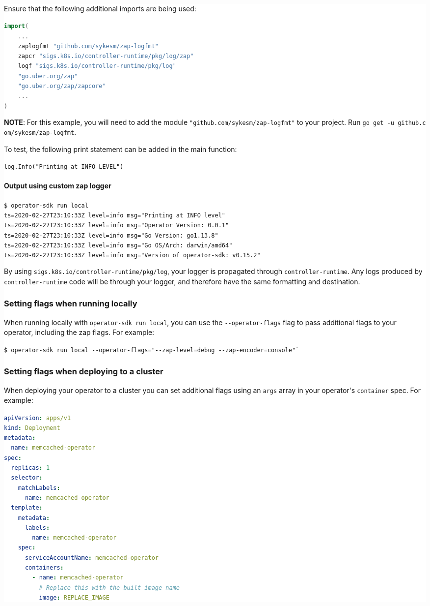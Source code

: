 Ensure that the following additional imports are being used:

```Go
import(
	...
	zaplogfmt "github.com/sykesm/zap-logfmt"
	zapcr "sigs.k8s.io/controller-runtime/pkg/log/zap"
	logf "sigs.k8s.io/controller-runtime/pkg/log"
	"go.uber.org/zap"
	"go.uber.org/zap/zapcore"
	...
)
```
**NOTE**: For this example, you will need to add the module `"github.com/sykesm/zap-logfmt"` to your project. Run `go get -u github.com/sykesm/zap-logfmt`.

To test, the following print statement can be added in the main function:

`log.Info("Printing at INFO LEVEL")`

#### Output using custom zap logger

```console
$ operator-sdk run local
ts=2020-02-27T23:10:33Z level=info msg="Printing at INFO level"
ts=2020-02-27T23:10:33Z level=info msg="Operator Version: 0.0.1"
ts=2020-02-27T23:10:33Z level=info msg="Go Version: go1.13.8"
ts=2020-02-27T23:10:33Z level=info msg="Go OS/Arch: darwin/amd64"
ts=2020-02-27T23:10:33Z level=info msg="Version of operator-sdk: v0.15.2"
```

By using `sigs.k8s.io/controller-runtime/pkg/log`, your logger is propagated through `controller-runtime`. Any logs produced by `controller-runtime` code will be through your logger, and therefore have the same formatting and destination.

### Setting flags when running locally

When running locally with `operator-sdk run local`, you can use the `--operator-flags` flag to pass additional flags to your operator, including the zap flags. For example:

```console
$ operator-sdk run local --operator-flags="--zap-level=debug --zap-encoder=console"`
```

### Setting flags when deploying to a cluster

When deploying your operator to a cluster you can set additional flags using an `args` array in your operator's `container` spec. For example:

```yaml
apiVersion: apps/v1
kind: Deployment
metadata:
  name: memcached-operator
spec:
  replicas: 1
  selector:
    matchLabels:
      name: memcached-operator
  template:
    metadata:
      labels:
        name: memcached-operator
    spec:
      serviceAccountName: memcached-operator
      containers:
        - name: memcached-operator
          # Replace this with the built image name
          image: REPLACE_IMAGE
```